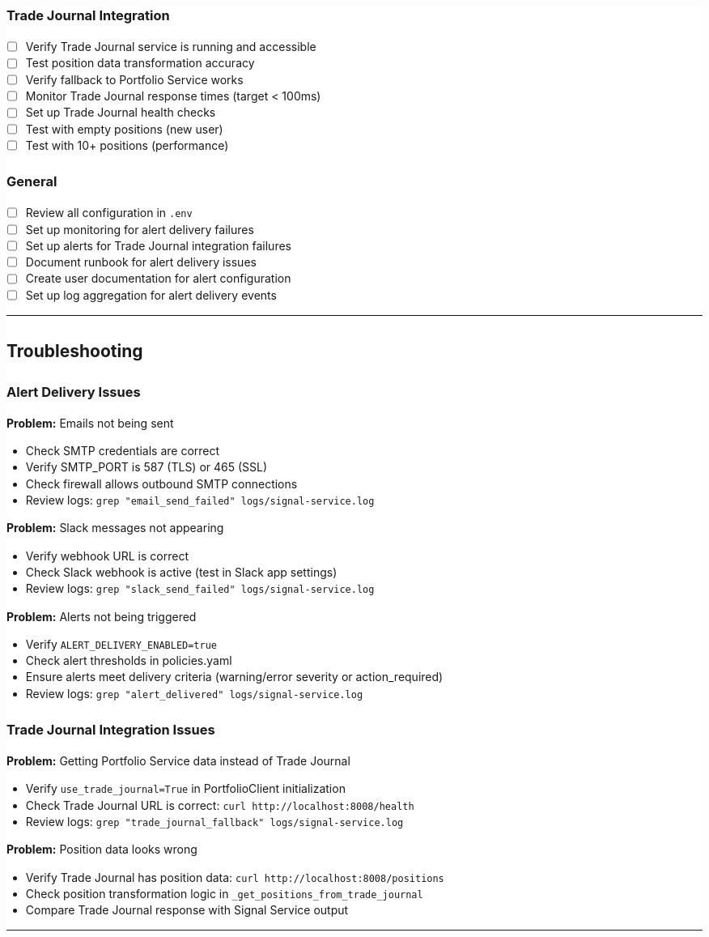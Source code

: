 ### Trade Journal Integration
- [ ] Verify Trade Journal service is running and accessible
- [ ] Test position data transformation accuracy
- [ ] Verify fallback to Portfolio Service works
- [ ] Monitor Trade Journal response times (target < 100ms)
- [ ] Set up Trade Journal health checks
- [ ] Test with empty positions (new user)
- [ ] Test with 10+ positions (performance)

### General
- [ ] Review all configuration in `.env`
- [ ] Set up monitoring for alert delivery failures
- [ ] Set up alerts for Trade Journal integration failures
- [ ] Document runbook for alert delivery issues
- [ ] Create user documentation for alert configuration
- [ ] Set up log aggregation for alert delivery events

---

## Troubleshooting

### Alert Delivery Issues

**Problem:** Emails not being sent
- Check SMTP credentials are correct
- Verify SMTP_PORT is 587 (TLS) or 465 (SSL)
- Check firewall allows outbound SMTP connections
- Review logs: `grep "email_send_failed" logs/signal-service.log`

**Problem:** Slack messages not appearing
- Verify webhook URL is correct
- Check Slack webhook is active (test in Slack app settings)
- Review logs: `grep "slack_send_failed" logs/signal-service.log`

**Problem:** Alerts not being triggered
- Verify `ALERT_DELIVERY_ENABLED=true`
- Check alert thresholds in policies.yaml
- Ensure alerts meet delivery criteria (warning/error severity or action_required)
- Review logs: `grep "alert_delivered" logs/signal-service.log`

### Trade Journal Integration Issues

**Problem:** Getting Portfolio Service data instead of Trade Journal
- Verify `use_trade_journal=True` in PortfolioClient initialization
- Check Trade Journal URL is correct: `curl http://localhost:8008/health`
- Review logs: `grep "trade_journal_fallback" logs/signal-service.log`

**Problem:** Position data looks wrong
- Verify Trade Journal has position data: `curl http://localhost:8008/positions`
- Check position transformation logic in `_get_positions_from_trade_journal`
- Compare Trade Journal response with Signal Service output

---